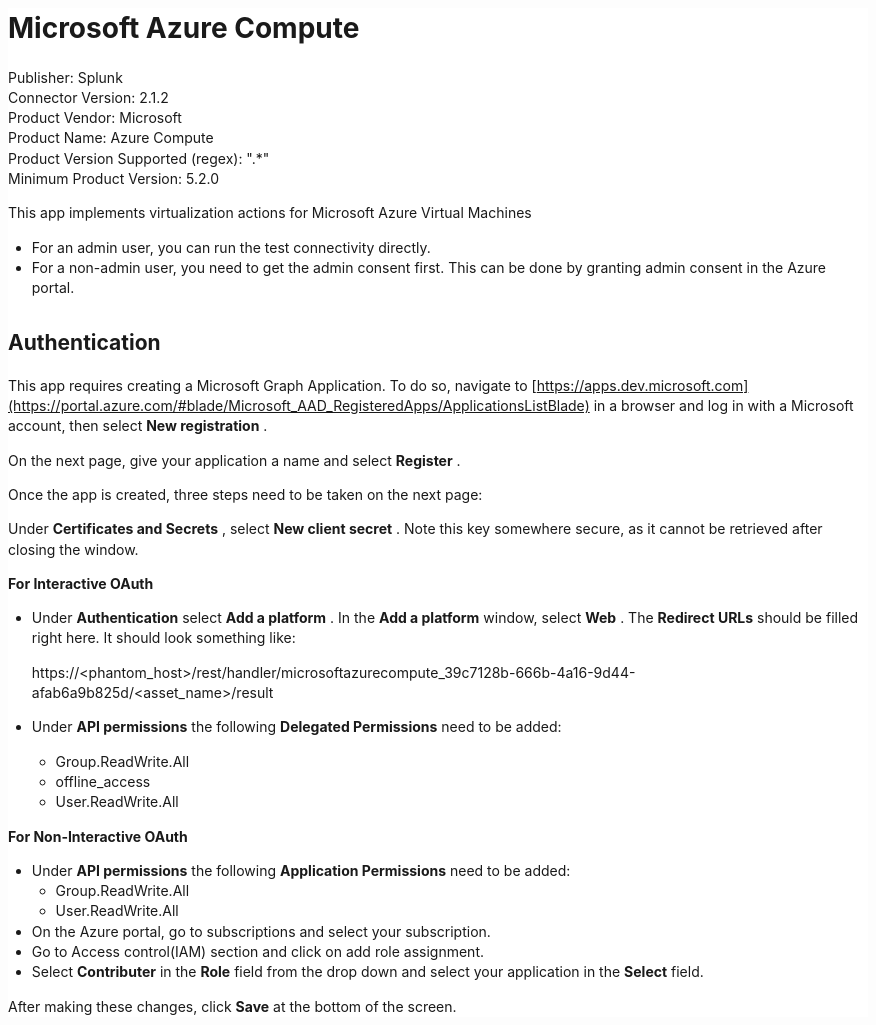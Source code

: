 [comment]: # "Auto-generated SOAR connector documentation"
# Microsoft Azure Compute

Publisher: Splunk  
Connector Version: 2\.1\.2  
Product Vendor: Microsoft  
Product Name: Azure Compute  
Product Version Supported (regex): "\.\*"  
Minimum Product Version: 5\.2\.0  

This app implements virtualization actions for Microsoft Azure Virtual Machines

[comment]: # " File: README.md"
[comment]: # "  Copyright (c) 2019-2022 Splunk Inc."
[comment]: # ""
[comment]: # "  Licensed under Apache 2.0 (https://www.apache.org/licenses/LICENSE-2.0.txt)"
[comment]: # ""
-   For an admin user, you can run the test connectivity directly.
-   For a non-admin user, you need to get the admin consent first. This can be done by granting
    admin consent in the Azure portal.

## Authentication

This app requires creating a Microsoft Graph Application. To do so, navigate to
[https://apps.dev.microsoft.com](https://portal.azure.com/#blade/Microsoft_AAD_RegisteredApps/ApplicationsListBlade)
in a browser and log in with a Microsoft account, then select **New registration** .  
  
On the next page, give your application a name and select **Register** .  
  
Once the app is created, three steps need to be taken on the next page:  
  
Under **Certificates and Secrets** , select **New client secret** . Note this key somewhere secure,
as it cannot be retrieved after closing the window.  
  
**For Interactive OAuth**

-   Under **Authentication** select **Add a platform** . In the **Add a platform** window, select
    **Web** . The **Redirect URLs** should be filled right here. It should look something like:

      

    https://\<phantom_host>/rest/handler/microsoftazurecompute_39c7128b-666b-4a16-9d44-afab6a9b825d/\<asset_name>/result

-   Under **API permissions** the following **Delegated Permissions** need to be added:
    -   Group.ReadWrite.All
    -   offline_access
    -   User.ReadWrite.All

**For Non-Interactive OAuth**

-   Under **API permissions** the following **Application Permissions** need to be added:
    -   Group.ReadWrite.All
    -   User.ReadWrite.All
-   On the Azure portal, go to subscriptions and select your subscription.
-   Go to Access control(IAM) section and click on add role assignment.
-   Select **Contributer** in the **Role** field from the drop down and select your application in
    the **Select** field.

After making these changes, click **Save** at the bottom of the screen.
